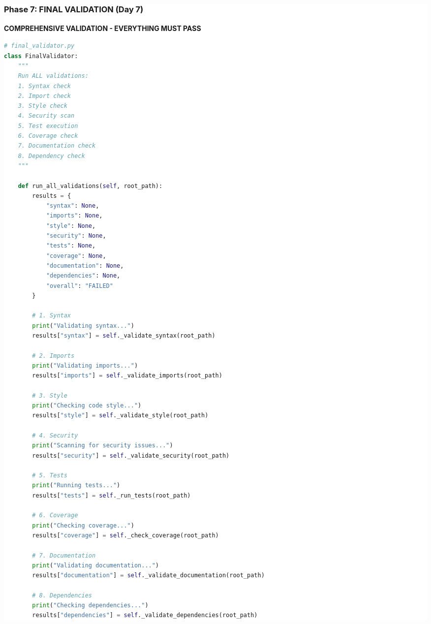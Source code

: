 
### Phase 7: FINAL VALIDATION (Day 7)

**COMPREHENSIVE VALIDATION - EVERYTHING MUST PASS**

```python
# final_validator.py
class FinalValidator:
    """
    Run ALL validations:
    1. Syntax check
    2. Import check
    3. Style check
    4. Security scan
    5. Test execution
    6. Coverage check
    7. Documentation check
    8. Dependency check
    """
    
    def run_all_validations(self, root_path):
        results = {
            "syntax": None,
            "imports": None,
            "style": None,
            "security": None,
            "tests": None,
            "coverage": None,
            "documentation": None,
            "dependencies": None,
            "overall": "FAILED"
        }
        
        # 1. Syntax
        print("Validating syntax...")
        results["syntax"] = self._validate_syntax(root_path)
        
        # 2. Imports
        print("Validating imports...")
        results["imports"] = self._validate_imports(root_path)
        
        # 3. Style
        print("Checking code style...")
        results["style"] = self._validate_style(root_path)
        
        # 4. Security
        print("Scanning for security issues...")
        results["security"] = self._validate_security(root_path)
        
        # 5. Tests
        print("Running tests...")
        results["tests"] = self._run_tests(root_path)
        
        # 6. Coverage
        print("Checking coverage...")
        results["coverage"] = self._check_coverage(root_path)
        
        # 7. Documentation
        print("Validating documentation...")
        results["documentation"] = self._validate_documentation(root_path)
        
        # 8. Dependencies
        print("Checking dependencies...")
        results["dependencies"] = self._validate_dependencies(root_path)
```